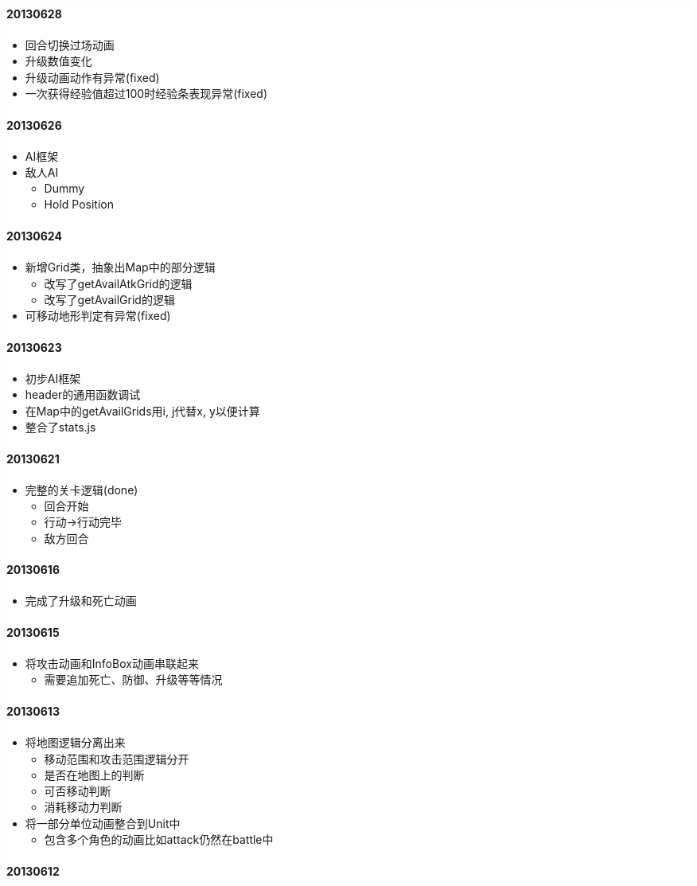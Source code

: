 #### 20130628

* 回合切换过场动画
* 升级数值变化
* 升级动画动作有异常(fixed)
* 一次获得经验值超过100时经验条表现异常(fixed)

#### 20130626

* AI框架
* 敌人AI
	* Dummy
	* Hold Position

#### 20130624

* 新增Grid类，抽象出Map中的部分逻辑
	* 改写了getAvailAtkGrid的逻辑
	* 改写了getAvailGrid的逻辑
* 可移动地形判定有异常(fixed)

#### 20130623

* 初步AI框架
* header的通用函数调试
* 在Map中的getAvailGrids用i, j代替x, y以便计算
* 整合了stats.js

#### 20130621

* 完整的关卡逻辑(done)
	* 回合开始
	* 行动->行动完毕
	* 敌方回合

#### 20130616

* 完成了升级和死亡动画

#### 20130615

* 将攻击动画和InfoBox动画串联起来
	* 需要追加死亡、防御、升级等等情况

#### 20130613

* 将地图逻辑分离出来
	* 移动范围和攻击范围逻辑分开
	* 是否在地图上的判断
	* 可否移动判断
	* 消耗移动力判断
* 将一部分单位动画整合到Unit中
	* 包含多个角色的动画比如attack仍然在battle中

#### 20130612
